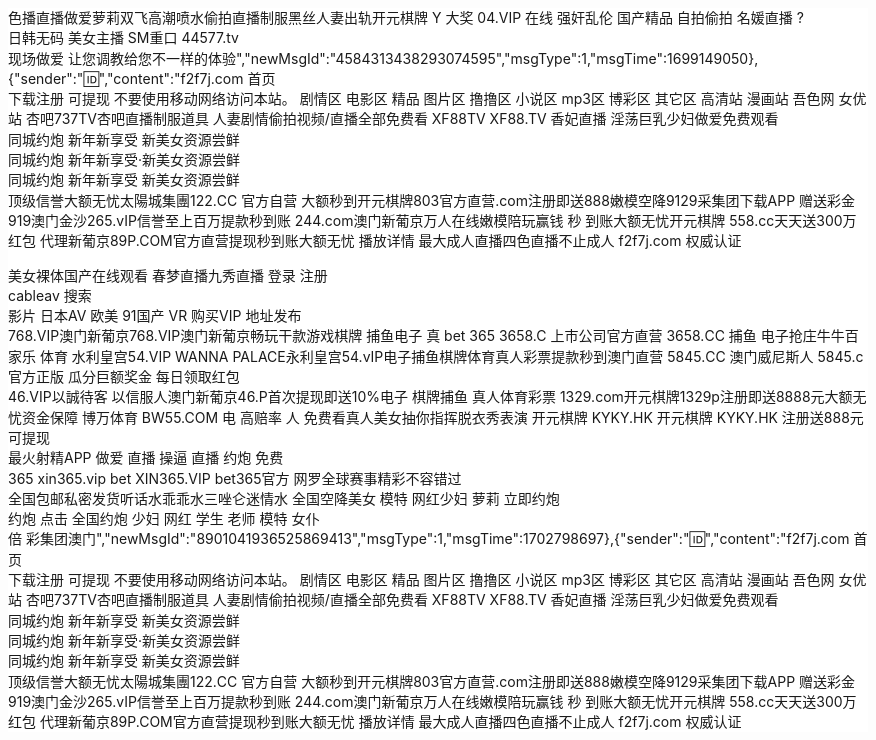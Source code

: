 色播直播做爱萝莉双飞高潮喷水偷拍直播制服黑丝人妻出轨开元棋牌 Y
大奖
04.VIP
在线	强奸乱伦	国产精品	自拍偷拍	名媛直播	?	
日韩无码	美女主播	SM重口	44577.tv	
现场做爱 让您调教给您不一样的体验","newMsgId":"4584313438293074595","msgType":1,"msgTime":1699149050},{"sender":"🆔","content":"f2f7j.com	首页	
下载注册	可提现	
不要使用移动网络访问本站。
剧情区	电影区	精品	图片区	撸撸区	
小说区	mp3区	博彩区	其它区	高清站	
漫画站	吾色网	女优站	
杏吧737TV杏吧直播制服道具 人妻剧情偷拍视频/直播全部免费看
XF88TV	XF88.TV	香妃直播	淫荡巨乳少妇做爱免费观看	
同城约炮	新年新享受 新美女资源尝鲜	
同城约炮	新年新享受·新美女资源尝鲜	
同城约炮	新年新享受 新美女资源尝鲜	
顶级信誉大额无忧太陽城集團122.CC 官方自营 大额秒到开元棋牌803官方直营.com注册即送888嫩模空降9129采集团下载APP 赠送彩金919澳门金沙265.vIP信誉至上百万提款秒到账
244.com澳门新葡京万人在线嫩模陪玩赢钱 秒 到账大额无忧开元棋牌 558.cc天天送300万 红包 代理新葡京89P.COM官方直营提现秒到账大额无忧
播放详情
最大成人直播四色直播不止成人
f2f7j.com
权威认证

美女裸体国产在线观看
春梦直播九秀直播	登录	注册	
cableav	搜索	
影片 日本AV	欧美	91国产 VR 购买VIP 地址发布	
768.VIP澳门新葡京768.VIP澳门新葡京畅玩干款游戏棋牌 捕鱼电子 真
bet	365	3658.C	上市公司官方直营	3658.CC	捕鱼 电子抢庄牛牛百家乐 体育	
水利皇宫54.VIP WANNA PALACE永利皇宫54.vIP电子捕鱼棋牌体育真人彩票提款秒到澳门直营
5845.CC	澳门威尼斯人	5845.c	官方正版	瓜分巨额奖金	每日领取红包	
46.VIP以誠待客 以信服人澳门新葡京46.P首次提现即送10%电子 棋牌捕鱼 真人体育彩票
1329.com开元棋牌1329p注册即送8888元大额无忧资金保障
博万体育	BW55.COM	电	高赔率	
人
免费看真人美女抽你指挥脱衣秀表演
开元棋牌	KYKY.HK	开元棋牌	KYKY.HK	注册送888元可提现	
最火射精APP	做爱	直播	操逼	直播	约炮	免费	
365	xin365.vip	bet	XIN365.VIP	bet365官方	网罗全球赛事精彩不容错过	
全国包邮私密发货听话水乖乖水三唑仑迷情水
全国空降美女 模特 网红少妇 萝莉	立即约炮	
约炮	点击	全国约炮	少妇 网红 学生 老师 模特 女仆	
倍
彩集团澳门","newMsgId":"8901041936525869413","msgType":1,"msgTime":1702798697},{"sender":"🆔","content":"f2f7j.com	首页	
下载注册	可提现	
不要使用移动网络访问本站。
剧情区	电影区	精品	图片区	撸撸区	
小说区	mp3区	博彩区	其它区	高清站	
漫画站	吾色网	女优站	
杏吧737TV杏吧直播制服道具 人妻剧情偷拍视频/直播全部免费看
XF88TV	XF88.TV	香妃直播	淫荡巨乳少妇做爱免费观看	
同城约炮	新年新享受 新美女资源尝鲜	
同城约炮	新年新享受·新美女资源尝鲜	
同城约炮	新年新享受 新美女资源尝鲜	
顶级信誉大额无忧太陽城集團122.CC 官方自营 大额秒到开元棋牌803官方直营.com注册即送888嫩模空降9129采集团下载APP 赠送彩金919澳门金沙265.vIP信誉至上百万提款秒到账
244.com澳门新葡京万人在线嫩模陪玩赢钱 秒 到账大额无忧开元棋牌 558.cc天天送300万 红包 代理新葡京89P.COM官方直营提现秒到账大额无忧
播放详情
最大成人直播四色直播不止成人
f2f7j.com
权威认证
